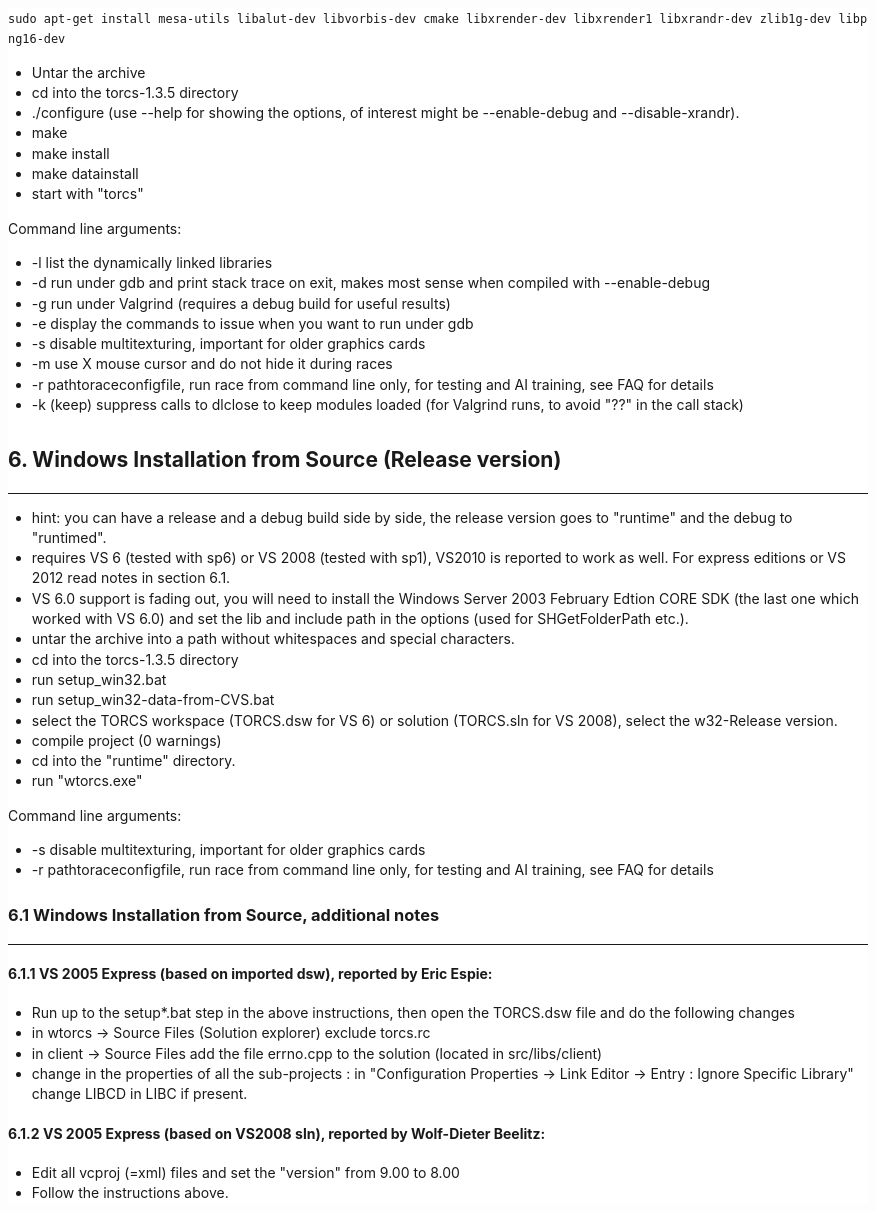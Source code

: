 ```sudo apt-get install mesa-utils libalut-dev libvorbis-dev cmake libxrender-dev libxrender1 libxrandr-dev zlib1g-dev libpng16-dev```
- Untar the archive
- cd into the torcs-1.3.5 directory
- ./configure (use --help for showing the options, of interest might be
  --enable-debug and --disable-xrandr).
- make
- make install
- make datainstall
- start with "torcs"

Command line arguments:
* -l list the dynamically linked libraries
* -d run under gdb and print stack trace on exit, makes most sense when compiled
     with --enable-debug
* -g run under Valgrind (requires a debug build for useful results)
* -e display the commands to issue when you want to run under gdb
* -s disable multitexturing, important for older graphics cards
* -m use X mouse cursor and do not hide it during races
* -r pathtoraceconfigfile, run race from command line only, for testing and AI
     training, see FAQ for details
* -k (keep) suppress calls to dlclose to keep modules loaded (for Valgrind runs,
     to avoid "??" in the call stack)


## 6. Windows Installation from Source (Release version)
-----------------------------------------------------
- hint: you can have a release and a debug build side by side, the release
  version goes to "runtime" and the debug to "runtimed".
- requires VS 6 (tested with sp6) or VS 2008 (tested with sp1), VS2010 is reported
  to work as well. For express editions or VS 2012 read notes in section 6.1.
- VS 6.0 support is fading out, you will need to install the Windows Server 2003
  February Edtion CORE SDK (the last one which worked with VS 6.0) and set the lib
  and include path in the options (used for SHGetFolderPath etc.).
- untar the archive into a path without whitespaces and special characters.
- cd into the torcs-1.3.5 directory
- run setup_win32.bat
- run setup_win32-data-from-CVS.bat
- select the TORCS workspace (TORCS.dsw for VS 6) or solution (TORCS.sln
  for VS 2008), select the w32-Release version.
- compile project (0 warnings)
- cd into the "runtime" directory.
- run "wtorcs.exe"

Command line arguments:
* -s disable multitexturing, important for older graphics cards
* -r pathtoraceconfigfile, run race from command line only, for testing and AI
     training, see FAQ for details 


### 6.1 Windows Installation from Source, additional notes
------------------------------------------------------
#### 6.1.1 VS 2005 Express (based on imported dsw), reported by Eric Espie:
- Run up to the setup*.bat step in the above instructions, then open the TORCS.dsw
  file and do the following changes
- in wtorcs -> Source Files (Solution explorer) exclude torcs.rc
- in client -> Source Files add the file errno.cpp to the solution (located
  in src/libs/client)
- change in the properties of all the sub-projects :
        in "Configuration Properties -> Link Editor -> Entry : Ignore Specific Library"
        change LIBCD in LIBC if present.

#### 6.1.2 VS 2005 Express (based on VS2008 sln), reported by Wolf-Dieter Beelitz:
- Edit all vcproj (=xml) files and set the "version" from 9.00 to 8.00
- Follow the instructions above.
```